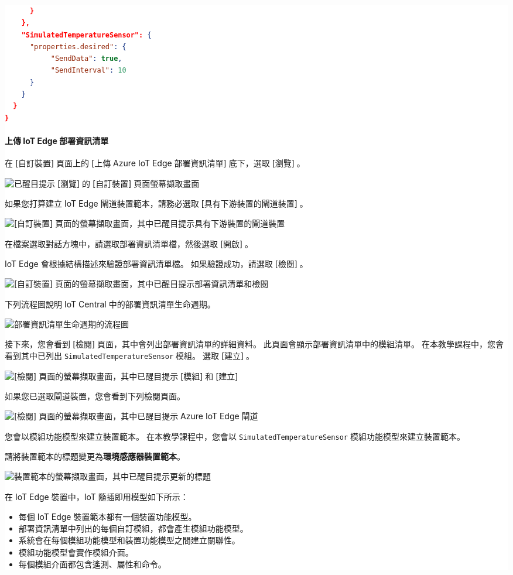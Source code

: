    ```JSON
         }
       },
       "SimulatedTemperatureSensor": {
         "properties.desired": {
              "SendData": true,
              "SendInterval": 10
         }
       }
     }
   }
   ```

#### <a name="upload-an-iot-edge-deployment-manifest"></a>上傳 IoT Edge 部署資訊清單

在 [自訂裝置]  頁面上的 [上傳 Azure IoT Edge 部署資訊清單]  底下，選取 [瀏覽]  。 

![已醒目提示 [瀏覽] 的 [自訂裝置] 頁面螢幕擷取畫面](./media/tutorial-define-edge-device-type/edgedevicetemplateuploadmanifest.png)

如果您打算建立 IoT Edge 閘道裝置範本，請務必選取 [具有下游裝置的閘道裝置]  。

![[自訂裝置] 頁面的螢幕擷取畫面，其中已醒目提示具有下游裝置的閘道裝置](./media/tutorial-define-edge-device-type/gateway-upload.png)

在檔案選取對話方塊中，請選取部署資訊清單檔，然後選取 [開啟]  。

IoT Edge 會根據結構描述來驗證部署資訊清單檔。 如果驗證成功，請選取 [檢閱]  。

![[自訂裝置] 頁面的螢幕擷取畫面，其中已醒目提示部署資訊清單和檢閱](./media/tutorial-define-edge-device-type/deploymentmanifestvalidate.png)

下列流程圖說明 IoT Central 中的部署資訊清單生命週期。

![部署資訊清單生命週期的流程圖](./media/tutorial-define-edge-device-type/dmflow.png)

接下來，您會看到 [檢閱] 頁面，其中會列出部署資訊清單的詳細資料。 此頁面會顯示部署資訊清單中的模組清單。 在本教學課程中，您會看到其中已列出 `SimulatedTemperatureSensor` 模組。 選取 [建立]  。

![[檢閱] 頁面的螢幕擷取畫面，其中已醒目提示 [模組] 和 [建立]](./media/tutorial-define-edge-device-type/edgedevicetemplatereview.png)

如果您已選取閘道裝置，您會看到下列檢閱頁面。

![[檢閱] 頁面的螢幕擷取畫面，其中已醒目提示 Azure IoT Edge 閘道](./media/tutorial-define-edge-device-type/gateway-review.png)


您會以模組功能模型來建立裝置範本。 在本教學課程中，您會以 `SimulatedTemperatureSensor` 模組功能模型來建立裝置範本。 

請將裝置範本的標題變更為**環境感應器裝置範本**。

![裝置範本的螢幕擷取畫面，其中已醒目提示更新的標題](./media/tutorial-define-edge-device-type/edgedevicetemplatelanding.png)

在 IoT Edge 裝置中，IoT 隨插即用模型如下所示：
* 每個 IoT Edge 裝置範本都有一個裝置功能模型。
* 部署資訊清單中列出的每個自訂模組，都會產生模組功能模型。
* 系統會在每個模組功能模型和裝置功能模型之間建立關聯性。
* 模組功能模型會實作模組介面。
* 每個模組介面都包含遙測、屬性和命令。
